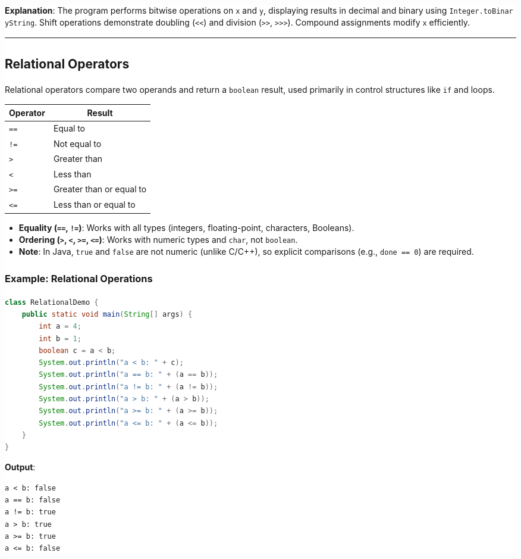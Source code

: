 **Explanation**: The program performs bitwise operations on `x` and `y`, displaying results in decimal and binary using `Integer.toBinaryString`. Shift operations demonstrate doubling (`<<`) and division (`>>`, `>>>`). Compound assignments modify `x` efficiently.

---

## Relational Operators

Relational operators compare two operands and return a `boolean` result, used primarily in control structures like `if` and loops.

| Operator | Result |
|----------|--------|
| `==`     | Equal to |
| `!=`     | Not equal to |
| `>`      | Greater than |
| `<`      | Less than |
| `>=`     | Greater than or equal to |
| `<=`     | Less than or equal to |

- **Equality (`==`, `!=`)**: Works with all types (integers, floating-point, characters, Booleans).
- **Ordering (`>`, `<`, `>=`, `<=`)**: Works with numeric types and `char`, not `boolean`.
- **Note**: In Java, `true` and `false` are not numeric (unlike C/C++), so explicit comparisons (e.g., `done == 0`) are required.

### Example: Relational Operations
```java
class RelationalDemo {
    public static void main(String[] args) {
        int a = 4;
        int b = 1;
        boolean c = a < b;
        System.out.println("a < b: " + c);
        System.out.println("a == b: " + (a == b));
        System.out.println("a != b: " + (a != b));
        System.out.println("a > b: " + (a > b));
        System.out.println("a >= b: " + (a >= b));
        System.out.println("a <= b: " + (a <= b));
    }
}
```

**Output**:
```
a < b: false
a == b: false
a != b: true
a > b: true
a >= b: true
a <= b: false
```
